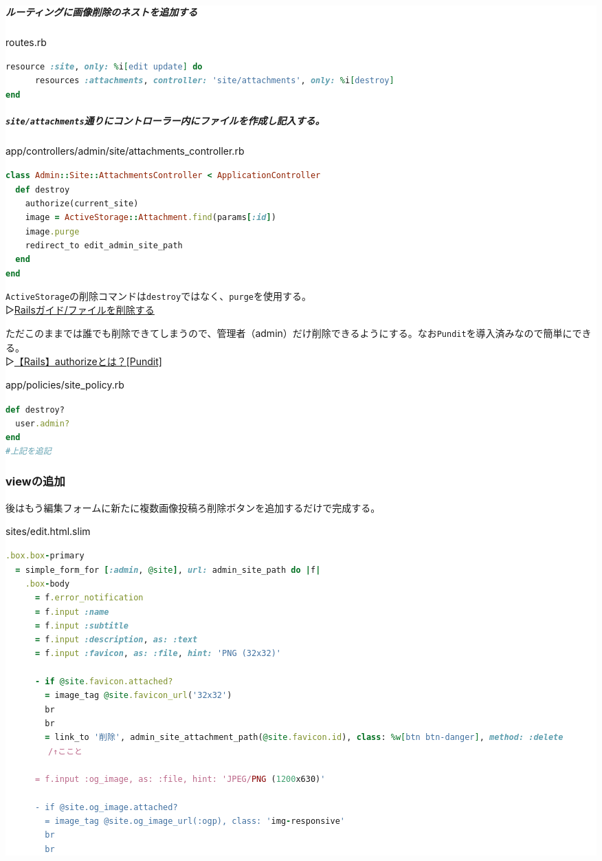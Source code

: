 #####  ルーティングに画像削除のネストを追加する

routes.rb
```ruby
resource :site, only: %i[edit update] do
      resources :attachments, controller: 'site/attachments', only: %i[destroy]
end
```

##### `site/attachments`通りにコントローラー内にファイルを作成し記入する。

app/controllers/admin/site/attachments_controller.rb
```ruby
class Admin::Site::AttachmentsController < ApplicationController
  def destroy
    authorize(current_site)
    image = ActiveStorage::Attachment.find(params[:id])
    image.purge
    redirect_to edit_admin_site_path
  end
end
```

`ActiveStorage`の削除コマンドは`destroy`ではなく、`purge`を使用する。  
▷[Railsガイド/ファイルを削除する](https://railsguides.jp/active_storage_overview.html#%E3%83%95%E3%82%A1%E3%82%A4%E3%83%AB%E3%82%92%E5%89%8A%E9%99%A4%E3%81%99%E3%82%8B)

ただこのままでは誰でも削除できてしまうので、管理者（admin）だけ削除できるようにする。なお`Pundit`を導入済みなので簡単にできる。  
▷[【Rails】authorizeとは？[Pundit]](https://qiita.com/mmaumtjgj/items/c7fc40619a15cce5ccfc)

app/policies/site_policy.rb
```ruby
def destroy?
  user.admin?
end
#上記を追記
```

### viewの追加

後はもう編集フォームに新たに複数画像投稿ろ削除ボタンを追加するだけで完成する。

sites/edit.html.slim
```ruby
.box.box-primary
  = simple_form_for [:admin, @site], url: admin_site_path do |f|
    .box-body
      = f.error_notification
      = f.input :name
      = f.input :subtitle
      = f.input :description, as: :text
      = f.input :favicon, as: :file, hint: 'PNG (32x32)'

      - if @site.favicon.attached?
        = image_tag @site.favicon_url('32x32')
        br
        br
        = link_to '削除', admin_site_attachment_path(@site.favicon.id), class: %w[btn btn-danger], method: :delete
      　 /↑ここと

      = f.input :og_image, as: :file, hint: 'JPEG/PNG (1200x630)'

      - if @site.og_image.attached?
        = image_tag @site.og_image_url(:ogp), class: 'img-responsive'
        br
        br
```